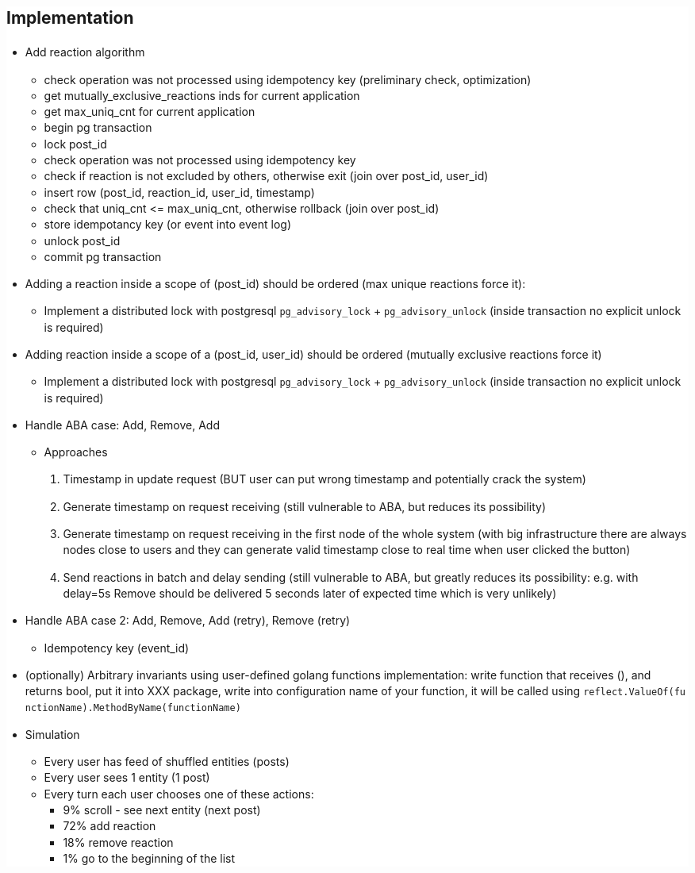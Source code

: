 ## Implementation

* Add reaction algorithm
  * check operation was not processed using idempotency key (preliminary check, optimization)
  * get mutually_exclusive_reactions inds for current application
  * get max_uniq_cnt for current application
  * begin pg transaction
  * lock post_id
  * check operation was not processed using idempotency key
  * check if reaction is not excluded by others, otherwise exit (join over post_id, user_id)
  * insert row (post_id, reaction_id, user_id, timestamp)
  * check that uniq_cnt <= max_uniq_cnt, otherwise rollback (join over post_id)
  * store idempotancy key (or event into event log)
  * unlock post_id
  * commit pg transaction
  
* Adding a reaction inside a scope of (post_id) should be ordered (max unique reactions force it):

  * Implement a distributed lock with postgresql `pg_advisory_lock` + `pg_advisory_unlock`  (inside transaction no explicit unlock is required)

* Adding reaction inside a scope of a (post_id, user_id) should be ordered (mutually exclusive reactions force it)

  * Implement a distributed lock with postgresql `pg_advisory_lock` + `pg_advisory_unlock`  (inside transaction no explicit unlock is required)

* Handle ABA case: Add, Remove, Add

  * Approaches

    1. Timestamp in update request (BUT user can put wrong timestamp and potentially crack the system)

    2. Generate timestamp on request receiving (still vulnerable to ABA, but reduces its possibility)
    3. Generate timestamp on request receiving in the first node of the whole system (with big infrastructure there are always nodes close to users and they can generate valid timestamp close to real time when user clicked the button)
    4. Send reactions in batch and delay sending (still vulnerable to ABA, but greatly reduces its possibility: e.g. with delay=5s Remove should be delivered 5 seconds later of expected time which is very unlikely)

* Handle ABA case 2: Add, Remove, Add (retry), Remove (retry)

  * Idempotency key (event_id)

* (optionally) Arbitrary invariants using user-defined golang functions implementation: write function that receives (), and returns bool, put it into XXX package, write into configuration name of your function, it will be called using `reflect.ValueOf(functionName).MethodByName(functionName)`

* Simulation
  * Every user has feed of shuffled entities (posts)
  * Every user sees 1 entity (1 post)
  * Every turn each user chooses one of these actions:
    * 9% scroll - see next entity (next post)
    * 72% add reaction 
    * 18% remove reaction
    * 1% go to the beginning of the list
